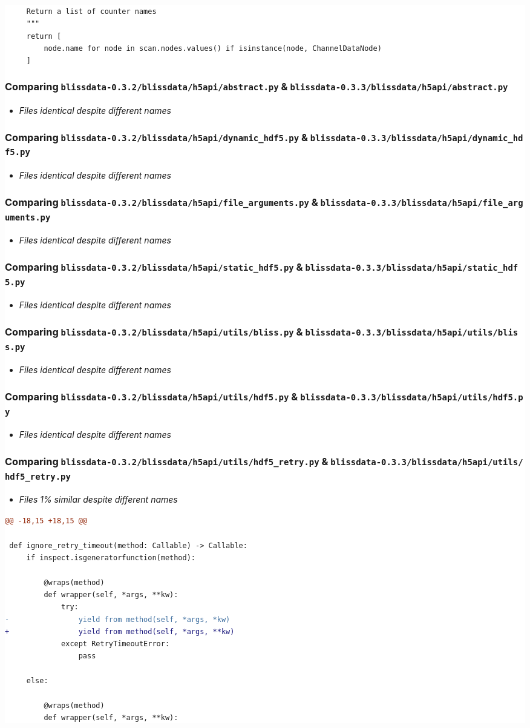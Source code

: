 ```diff
     Return a list of counter names
     """
     return [
         node.name for node in scan.nodes.values() if isinstance(node, ChannelDataNode)
     ]
```

### Comparing `blissdata-0.3.2/blissdata/h5api/abstract.py` & `blissdata-0.3.3/blissdata/h5api/abstract.py`

 * *Files identical despite different names*

### Comparing `blissdata-0.3.2/blissdata/h5api/dynamic_hdf5.py` & `blissdata-0.3.3/blissdata/h5api/dynamic_hdf5.py`

 * *Files identical despite different names*

### Comparing `blissdata-0.3.2/blissdata/h5api/file_arguments.py` & `blissdata-0.3.3/blissdata/h5api/file_arguments.py`

 * *Files identical despite different names*

### Comparing `blissdata-0.3.2/blissdata/h5api/static_hdf5.py` & `blissdata-0.3.3/blissdata/h5api/static_hdf5.py`

 * *Files identical despite different names*

### Comparing `blissdata-0.3.2/blissdata/h5api/utils/bliss.py` & `blissdata-0.3.3/blissdata/h5api/utils/bliss.py`

 * *Files identical despite different names*

### Comparing `blissdata-0.3.2/blissdata/h5api/utils/hdf5.py` & `blissdata-0.3.3/blissdata/h5api/utils/hdf5.py`

 * *Files identical despite different names*

### Comparing `blissdata-0.3.2/blissdata/h5api/utils/hdf5_retry.py` & `blissdata-0.3.3/blissdata/h5api/utils/hdf5_retry.py`

 * *Files 1% similar despite different names*

```diff
@@ -18,15 +18,15 @@
 
 def ignore_retry_timeout(method: Callable) -> Callable:
     if inspect.isgeneratorfunction(method):
 
         @wraps(method)
         def wrapper(self, *args, **kw):
             try:
-                yield from method(self, *args, *kw)
+                yield from method(self, *args, **kw)
             except RetryTimeoutError:
                 pass
 
     else:
 
         @wraps(method)
         def wrapper(self, *args, **kw):
```
